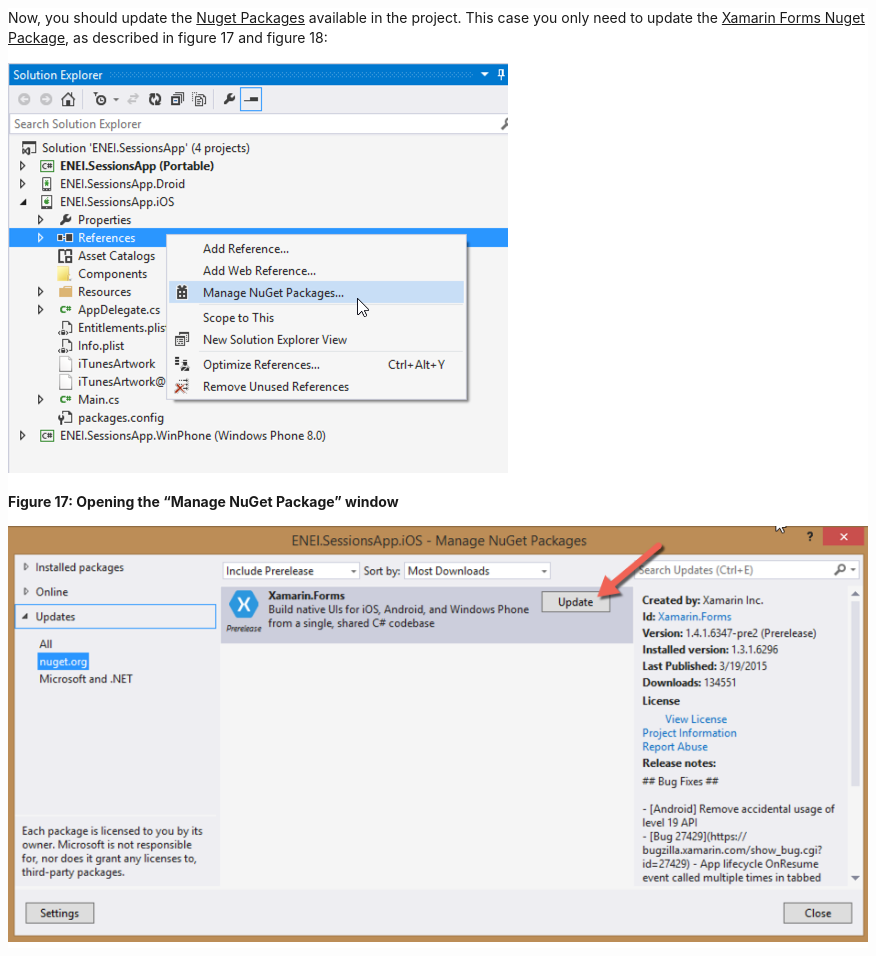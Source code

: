 Now, you should update the [Nuget Packages](https://www.nuget.org/) available in the project. This case you only need to update the [Xamarin Forms Nuget Package](https://www.nuget.org/packages/Xamarin.Forms), as described in figure 17 and figure 18:

![Xamarin Workshop - Figure 17](ImagesForGuides/figure17.png)

**Figure 17: Opening the “Manage NuGet Package” window**

![Xamarin Workshop - Figure 18](ImagesForGuides/figure18.png)
